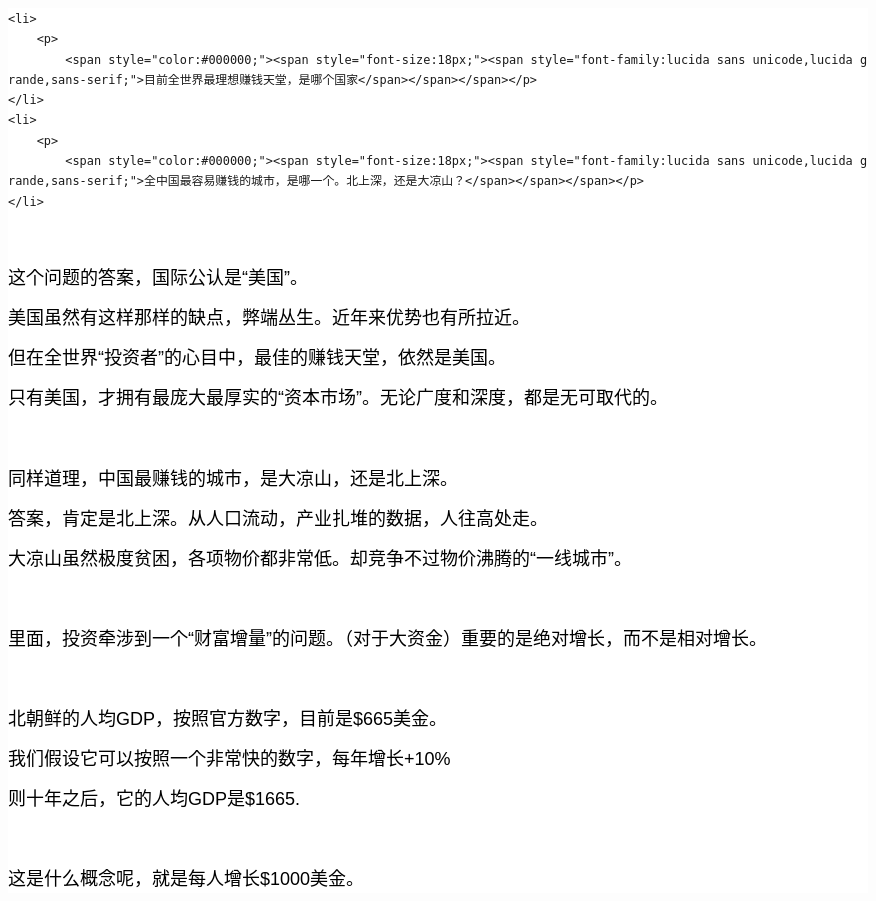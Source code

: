 	<li>
		<p>
			<span style="color:#000000;"><span style="font-size:18px;"><span style="font-family:lucida sans unicode,lucida grande,sans-serif;">目前全世界最理想赚钱天堂，是哪个国家</span></span></span></p>
	</li>
	<li>
		<p>
			<span style="color:#000000;"><span style="font-size:18px;"><span style="font-family:lucida sans unicode,lucida grande,sans-serif;">全中国最容易赚钱的城市，是哪一个。北上深，还是大凉山？</span></span></span></p>
	</li>
</ul>
<p>
	<span style="color:#000000;"><span style="font-size:18px;"><span style="font-family:lucida sans unicode,lucida grande,sans-serif;">&nbsp;</span></span></span></p>
<p>
	<span style="color:#000000;"><span style="font-size:18px;"><span style="font-family:lucida sans unicode,lucida grande,sans-serif;">这个问题的答案，国际公认是“美国”。</span></span></span></p>
<p>
	<span style="color:#000000;"><span style="font-size:18px;"><span style="font-family:lucida sans unicode,lucida grande,sans-serif;">美国虽然有这样那样的缺点，弊端丛生。近年来优势也有所拉近。</span></span></span></p>
<p>
	<span style="color:#000000;"><span style="font-size:18px;"><span style="font-family:lucida sans unicode,lucida grande,sans-serif;">但在全世界“投资者”的心目中，最佳的赚钱天堂，依然是美国。</span></span></span></p>
<p>
	<span style="color:#000000;"><span style="font-size:18px;"><span style="font-family:lucida sans unicode,lucida grande,sans-serif;">只有美国，才拥有最庞大最厚实的“资本市场”。无论广度和深度，都是无可取代的。</span></span></span></p>
<p>
	<span style="color:#000000;"><span style="font-size:18px;"><span style="font-family:lucida sans unicode,lucida grande,sans-serif;">&nbsp;</span></span></span></p>
<p>
	<span style="color:#000000;"><span style="font-size:18px;"><span style="font-family:lucida sans unicode,lucida grande,sans-serif;">同样道理，中国最赚钱的城市，是大凉山，还是北上深。</span></span></span></p>
<p>
	<span style="color:#000000;"><span style="font-size:18px;"><span style="font-family:lucida sans unicode,lucida grande,sans-serif;">答案，肯定是北上深。从人口流动，产业扎堆的数据，人往高处走。</span></span></span></p>
<p>
	<span style="color:#000000;"><span style="font-size:18px;"><span style="font-family:lucida sans unicode,lucida grande,sans-serif;">大凉山虽然极度贫困，各项物价都非常低。却竞争不过物价沸腾的“一线城市”。</span></span></span></p>
<p>
	<span style="color:#000000;"><span style="font-size:18px;"><span style="font-family:lucida sans unicode,lucida grande,sans-serif;">&nbsp;</span></span></span></p>
<p>
	<span style="font-family: &quot;lucida sans unicode&quot;, &quot;lucida grande&quot;, sans-serif; font-size: 18px; color: rgb(0, 0, 0);">里面，投资牵涉到一个“财富增量”的问题。</span><span style="font-family: &quot;lucida sans unicode&quot;, &quot;lucida grande&quot;, sans-serif; font-size: 18px; color: rgb(0, 0, 0);">（对于大资金）重要的是绝对增长，而不是相对增长。</span></p>
<p>
	<span style="color:#000000;"><span style="font-size:18px;"><span style="font-family:lucida sans unicode,lucida grande,sans-serif;">&nbsp;</span></span></span></p>
<p>
	<span style="font-family: &quot;lucida sans unicode&quot;, &quot;lucida grande&quot;, sans-serif; font-size: 18px; color: rgb(0, 0, 0);">北朝鲜的人均GDP，按照官方数字，目前是$665美金。</span></p>
<p>
	<span style="color:#000000;"><span style="font-size:18px;"><span style="font-family:lucida sans unicode,lucida grande,sans-serif;">我们假设它可以按照一个非常快的数字，每年增长+10%</span></span></span></p>
<p>
	<span style="color:#000000;"><span style="font-size:18px;"><span style="font-family:lucida sans unicode,lucida grande,sans-serif;">则十年之后，它的人均GDP是$1665.</span></span></span></p>
<p>
	<span style="color:#000000;"><span style="font-size:18px;"><span style="font-family:lucida sans unicode,lucida grande,sans-serif;">&nbsp;</span></span></span></p>
<p>
	<span style="color:#000000;"><span style="font-size:18px;"><span style="font-family:lucida sans unicode,lucida grande,sans-serif;">这是什么概念呢，就是每人增长$1000美金。</span></span></span></p>